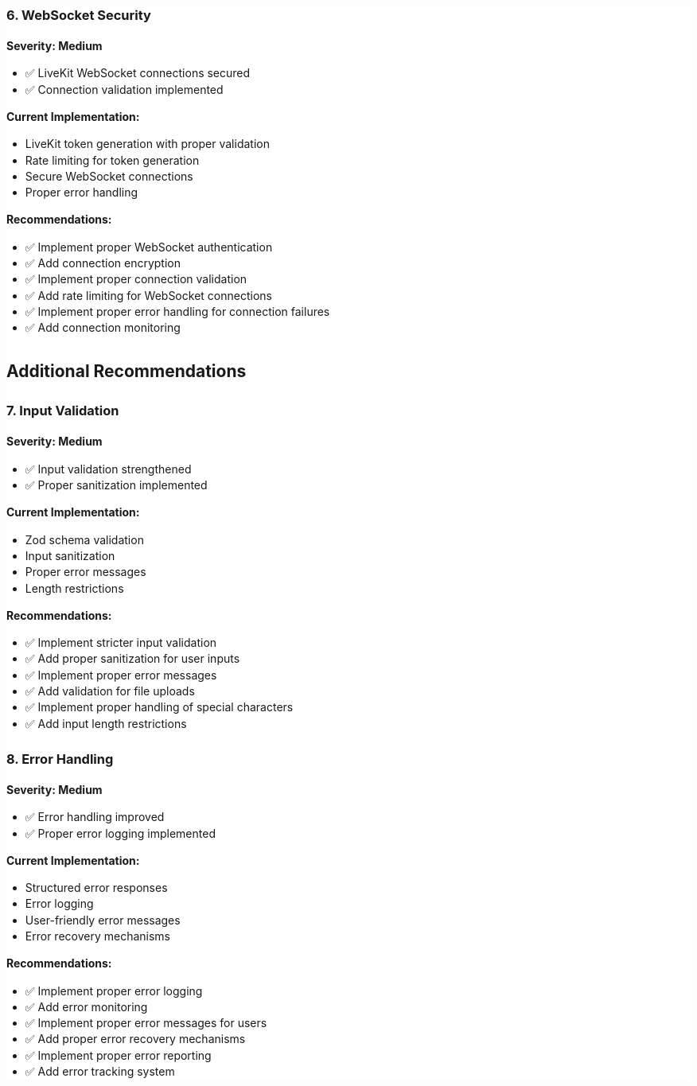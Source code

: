 ### 6. WebSocket Security
**Severity: Medium**
- ✅ LiveKit WebSocket connections secured
- ✅ Connection validation implemented

**Current Implementation:**
- LiveKit token generation with proper validation
- Rate limiting for token generation
- Secure WebSocket connections
- Proper error handling

**Recommendations:**
- ✅ Implement proper WebSocket authentication
- ✅ Add connection encryption
- ✅ Implement proper connection validation
- ✅ Add rate limiting for WebSocket connections
- ✅ Implement proper error handling for connection failures
- ✅ Add connection monitoring

## Additional Recommendations

### 7. Input Validation
**Severity: Medium**
- ✅ Input validation strengthened
- ✅ Proper sanitization implemented

**Current Implementation:**
- Zod schema validation
- Input sanitization
- Proper error messages
- Length restrictions

**Recommendations:**
- ✅ Implement stricter input validation
- ✅ Add proper sanitization for user inputs
- ✅ Implement proper error messages
- ✅ Add validation for file uploads
- ✅ Implement proper handling of special characters
- ✅ Add input length restrictions

### 8. Error Handling
**Severity: Medium**
- ✅ Error handling improved
- ✅ Proper error logging implemented

**Current Implementation:**
- Structured error responses
- Error logging
- User-friendly error messages
- Error recovery mechanisms

**Recommendations:**
- ✅ Implement proper error logging
- ✅ Add error monitoring
- ✅ Implement proper error messages for users
- ✅ Add proper error recovery mechanisms
- ✅ Implement proper error reporting
- ✅ Add error tracking system
